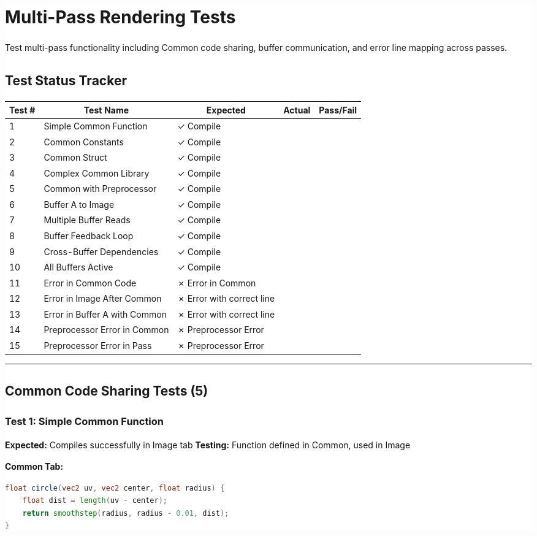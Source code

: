 # Multi-Pass Rendering Tests

Test multi-pass functionality including Common code sharing, buffer communication, and error line mapping across passes.

## Test Status Tracker

| Test # | Test Name | Expected | Actual | Pass/Fail |
|--------|-----------|----------|---------|-----------|
| 1 | Simple Common Function | ✓ Compile | | |
| 2 | Common Constants | ✓ Compile | | |
| 3 | Common Struct | ✓ Compile | | |
| 4 | Complex Common Library | ✓ Compile | | |
| 5 | Common with Preprocessor | ✓ Compile | | |
| 6 | Buffer A to Image | ✓ Compile | | |
| 7 | Multiple Buffer Reads | ✓ Compile | | |
| 8 | Buffer Feedback Loop | ✓ Compile | | |
| 9 | Cross-Buffer Dependencies | ✓ Compile | | |
| 10 | All Buffers Active | ✓ Compile | | |
| 11 | Error in Common Code | ✗ Error in Common | | |
| 12 | Error in Image After Common | ✗ Error with correct line | | |
| 13 | Error in Buffer A with Common | ✗ Error with correct line | | |
| 14 | Preprocessor Error in Common | ✗ Preprocessor Error | | |
| 15 | Preprocessor Error in Pass | ✗ Preprocessor Error | | |

---

## Common Code Sharing Tests (5)

### Test 1: Simple Common Function
**Expected:** Compiles successfully in Image tab
**Testing:** Function defined in Common, used in Image

**Common Tab:**
```glsl
float circle(vec2 uv, vec2 center, float radius) {
    float dist = length(uv - center);
    return smoothstep(radius, radius - 0.01, dist);
}
```
